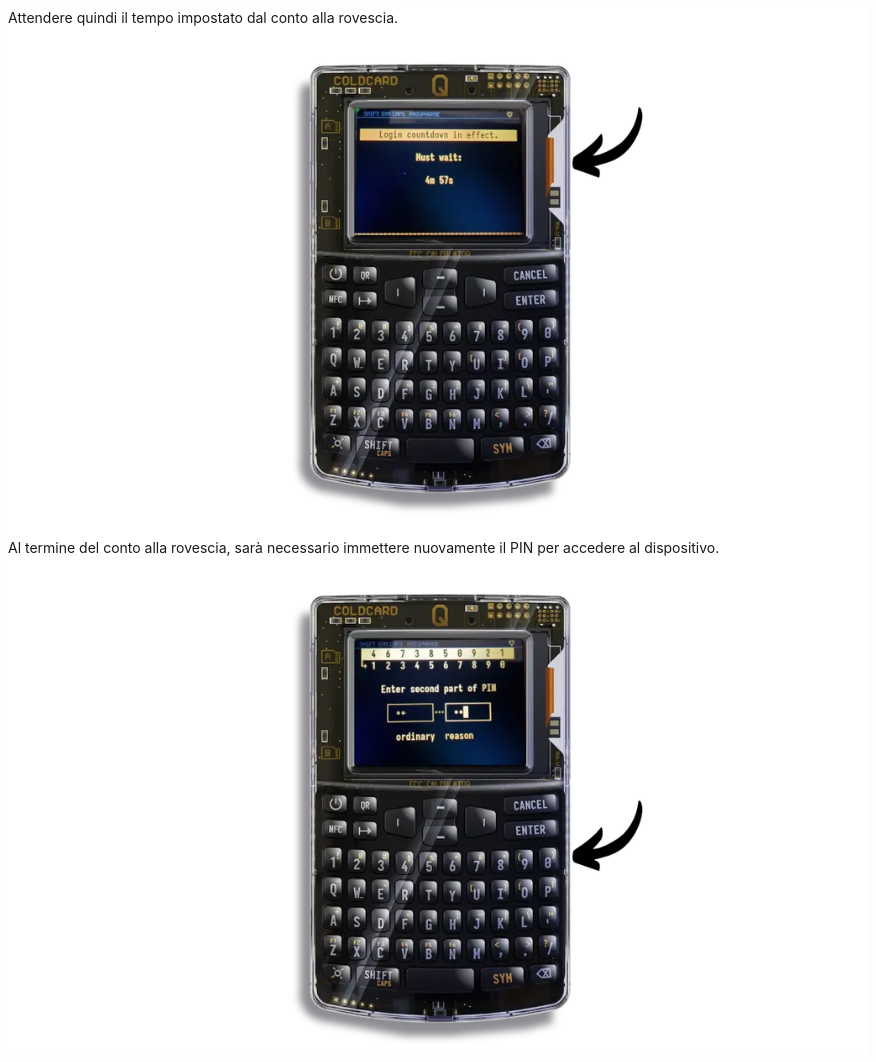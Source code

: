 Attendere quindi il tempo impostato dal conto alla rovescia.

![CCQ](assets/fr/30.webp)

Al termine del conto alla rovescia, sarà necessario immettere nuovamente il PIN per accedere al dispositivo.

![CCQ](assets/fr/31.webp)
